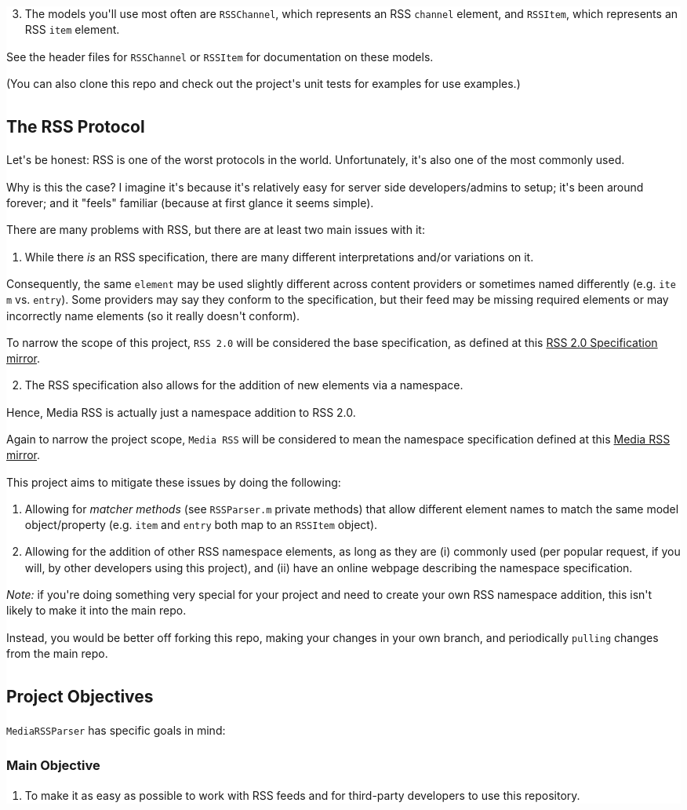 3) The models you'll use most often are `RSSChannel`, which represents an RSS `channel` element, and `RSSItem`, which represents an RSS `item` element. 

See the header files for `RSSChannel` or `RSSItem` for documentation on these models.

(You can also clone this repo and check out the project's unit tests for examples for use examples.)

## The RSS Protocol

Let's be honest: RSS is one of the worst protocols in the world. Unfortunately, it's also one of the most commonly used.

Why is this the case? I imagine it's because it's relatively easy for server side developers/admins to setup; it's been around forever; and it "feels" familiar (because at first glance it seems simple).

There are many problems with RSS, but there are at least two main issues with it:

1) While there *is* an RSS specification, there are many different interpretations and/or variations on it.

Consequently, the same `element` may be used slightly different across content providers or sometimes named differently (e.g. `item` vs. `entry`). Some providers may say they conform to the specification, but their feed may be missing required elements or may incorrectly name elements (so it really doesn't conform).

To narrow the scope of this project, `RSS 2.0` will be considered the base specification, as defined at this <a href="http://cyber.law.harvard.edu/rss/rss.html">RSS 2.0 Specification mirror</a>.

2) The RSS specification also allows for the addition of new elements via a namespace.

Hence, Media RSS is actually just a namespace addition to RSS 2.0.

Again to narrow the project scope, `Media RSS` will be considered to mean the namespace specification defined at this <a href="http://www.rssboard.org/media-rss">Media RSS mirror</a>.

This project aims to mitigate these issues by doing the following:

1) Allowing for *matcher methods* (see `RSSParser.m` private methods) that allow different element names to match the same model object/property (e.g. `item` and `entry` both map to an `RSSItem` object).

2) Allowing for the addition of other RSS namespace elements, as long as they are (i) commonly used (per popular request, if you will, by other developers using this project), and (ii) have an online webpage describing the namespace specification.

*Note:* if you're doing something very special for your project and need to create your own RSS namespace addition, this isn't likely to make it into the main repo.

Instead, you would be better off forking this repo, making your changes in your own branch, and periodically `pulling` changes from the main repo.

## Project Objectives

`MediaRSSParser` has specific goals in mind:

### Main Objective
1) To make it as easy as possible to work with RSS feeds and for third-party developers to use this repository.
